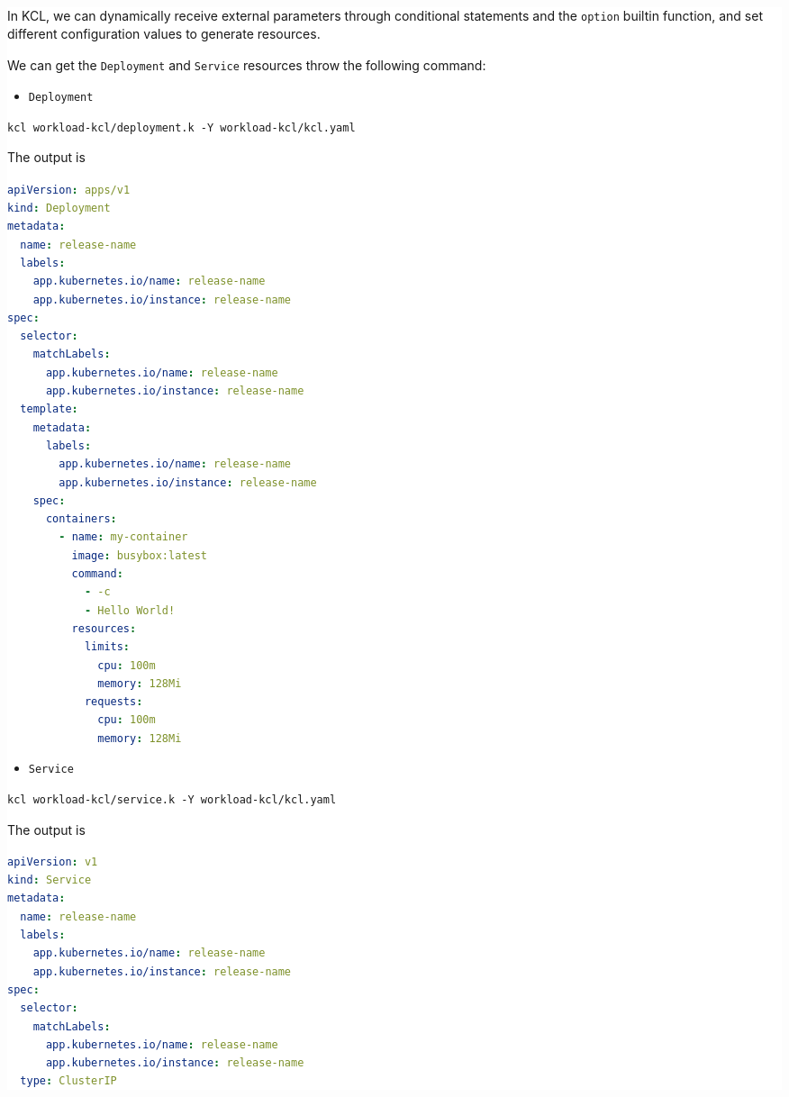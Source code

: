 In KCL, we can dynamically receive external parameters through conditional statements and the `option` builtin function, and set different configuration values to generate resources.

We can get the `Deployment` and `Service` resources throw the following command:

- `Deployment`

```shell
kcl workload-kcl/deployment.k -Y workload-kcl/kcl.yaml
```

The output is

```yaml
apiVersion: apps/v1
kind: Deployment
metadata:
  name: release-name
  labels:
    app.kubernetes.io/name: release-name
    app.kubernetes.io/instance: release-name
spec:
  selector:
    matchLabels:
      app.kubernetes.io/name: release-name
      app.kubernetes.io/instance: release-name
  template:
    metadata:
      labels:
        app.kubernetes.io/name: release-name
        app.kubernetes.io/instance: release-name
    spec:
      containers:
        - name: my-container
          image: busybox:latest
          command:
            - -c
            - Hello World!
          resources:
            limits:
              cpu: 100m
              memory: 128Mi
            requests:
              cpu: 100m
              memory: 128Mi
```

- `Service`

```shell
kcl workload-kcl/service.k -Y workload-kcl/kcl.yaml
```

The output is

```yaml
apiVersion: v1
kind: Service
metadata:
  name: release-name
  labels:
    app.kubernetes.io/name: release-name
    app.kubernetes.io/instance: release-name
spec:
  selector:
    matchLabels:
      app.kubernetes.io/name: release-name
      app.kubernetes.io/instance: release-name
  type: ClusterIP
```